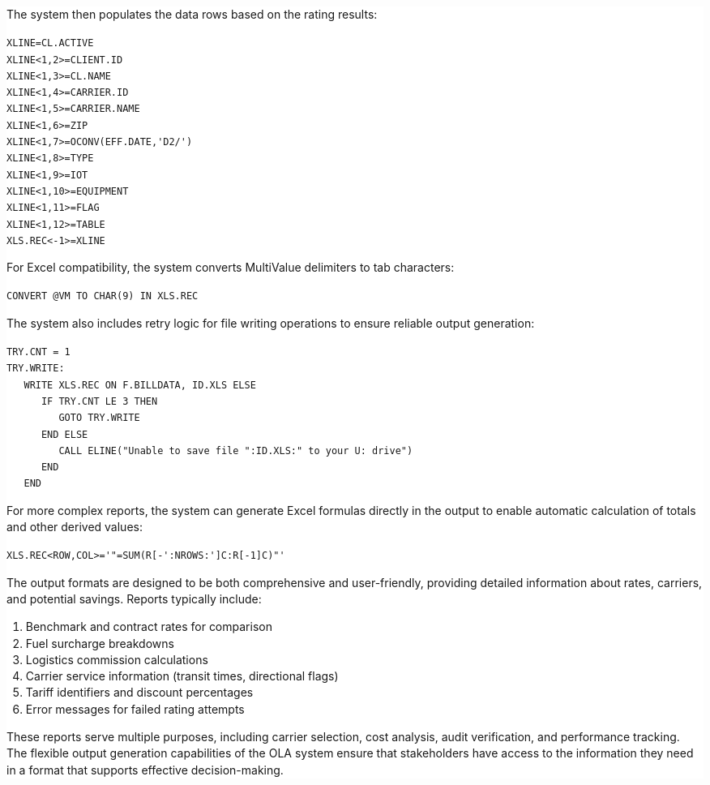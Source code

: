 The system then populates the data rows based on the rating results:

```
XLINE=CL.ACTIVE
XLINE<1,2>=CLIENT.ID
XLINE<1,3>=CL.NAME
XLINE<1,4>=CARRIER.ID
XLINE<1,5>=CARRIER.NAME
XLINE<1,6>=ZIP
XLINE<1,7>=OCONV(EFF.DATE,'D2/')
XLINE<1,8>=TYPE
XLINE<1,9>=IOT
XLINE<1,10>=EQUIPMENT
XLINE<1,11>=FLAG
XLINE<1,12>=TABLE
XLS.REC<-1>=XLINE
```

For Excel compatibility, the system converts MultiValue delimiters to tab characters:

```
CONVERT @VM TO CHAR(9) IN XLS.REC
```

The system also includes retry logic for file writing operations to ensure reliable output generation:

```
TRY.CNT = 1
TRY.WRITE:
   WRITE XLS.REC ON F.BILLDATA, ID.XLS ELSE
      IF TRY.CNT LE 3 THEN
         GOTO TRY.WRITE
      END ELSE
         CALL ELINE("Unable to save file ":ID.XLS:" to your U: drive")
      END
   END
```

For more complex reports, the system can generate Excel formulas directly in the output to enable automatic calculation of totals and other derived values:

```
XLS.REC<ROW,COL>='"=SUM(R[-':NROWS:']C:R[-1]C)"'
```

The output formats are designed to be both comprehensive and user-friendly, providing detailed information about rates, carriers, and potential savings. Reports typically include:

1. Benchmark and contract rates for comparison
2. Fuel surcharge breakdowns
3. Logistics commission calculations
4. Carrier service information (transit times, directional flags)
5. Tariff identifiers and discount percentages
6. Error messages for failed rating attempts

These reports serve multiple purposes, including carrier selection, cost analysis, audit verification, and performance tracking. The flexible output generation capabilities of the OLA system ensure that stakeholders have access to the information they need in a format that supports effective decision-making.

[Generated by the Sage AI expert workbench: 2025-05-28 08:06:29  https://sage-tech.ai/workbench]: #